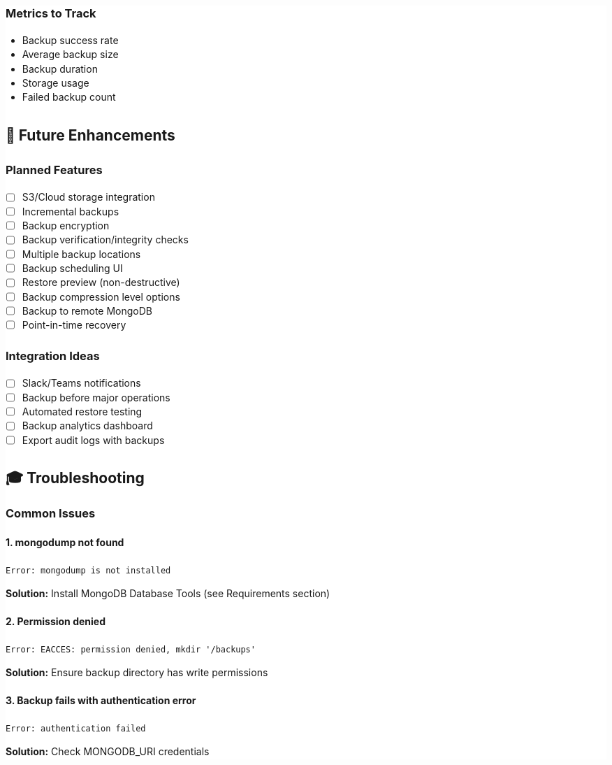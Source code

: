 ### Metrics to Track
- Backup success rate
- Average backup size
- Backup duration
- Storage usage
- Failed backup count

## 🚀 Future Enhancements

### Planned Features
- [ ] S3/Cloud storage integration
- [ ] Incremental backups
- [ ] Backup encryption
- [ ] Backup verification/integrity checks
- [ ] Multiple backup locations
- [ ] Backup scheduling UI
- [ ] Restore preview (non-destructive)
- [ ] Backup compression level options
- [ ] Backup to remote MongoDB
- [ ] Point-in-time recovery

### Integration Ideas
- [ ] Slack/Teams notifications
- [ ] Backup before major operations
- [ ] Automated restore testing
- [ ] Backup analytics dashboard
- [ ] Export audit logs with backups

## 🎓 Troubleshooting

### Common Issues

#### 1. mongodump not found
```
Error: mongodump is not installed
```
**Solution:** Install MongoDB Database Tools (see Requirements section)

#### 2. Permission denied
```
Error: EACCES: permission denied, mkdir '/backups'
```
**Solution:** Ensure backup directory has write permissions

#### 3. Backup fails with authentication error
```
Error: authentication failed
```
**Solution:** Check MONGODB_URI credentials
